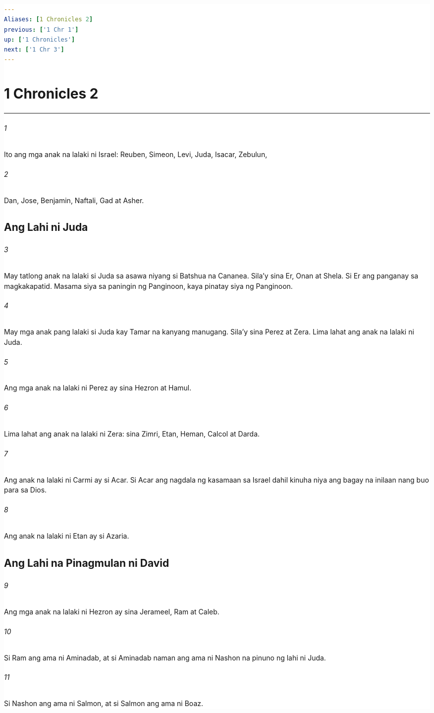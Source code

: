 ```yaml
---
Aliases: [1 Chronicles 2]
previous: ['1 Chr 1']
up: ['1 Chronicles']
next: ['1 Chr 3']
---
```

# 1 Chronicles 2

***

###### 1
Ito ang mga anak na lalaki ni Israel: Reuben, Simeon, Levi, Juda, Isacar, Zebulun, 

###### 2
Dan, Jose, Benjamin, Naftali, Gad at Asher.

## Ang Lahi ni Juda 

###### 3
May tatlong anak na lalaki si Juda sa asawa niyang si Batshua na Cananea. Silaʼy sina Er, Onan at Shela. Si Er ang panganay sa magkakapatid. Masama siya sa paningin ng Panginoon, kaya pinatay siya ng Panginoon. 

###### 4
May mga anak pang lalaki si Juda kay Tamar na kanyang manugang. Silaʼy sina Perez at Zera. Lima lahat ang anak na lalaki ni Juda. 

###### 5
Ang mga anak na lalaki ni Perez ay sina Hezron at Hamul. 

###### 6
Lima lahat ang anak na lalaki ni Zera: sina Zimri, Etan, Heman, Calcol at Darda. 

###### 7
Ang anak na lalaki ni Carmi ay si Acar. Si Acar ang nagdala ng kasamaan sa Israel dahil kinuha niya ang bagay na inilaan nang buo para sa Dios. 

###### 8
Ang anak na lalaki ni Etan ay si Azaria.

## Ang Lahi na Pinagmulan ni David 

###### 9
Ang mga anak na lalaki ni Hezron ay sina Jerameel, Ram at Caleb. 

###### 10
Si Ram ang ama ni Aminadab, at si Aminadab naman ang ama ni Nashon na pinuno ng lahi ni Juda. 

###### 11
Si Nashon ang ama ni Salmon, at si Salmon ang ama ni Boaz. 
